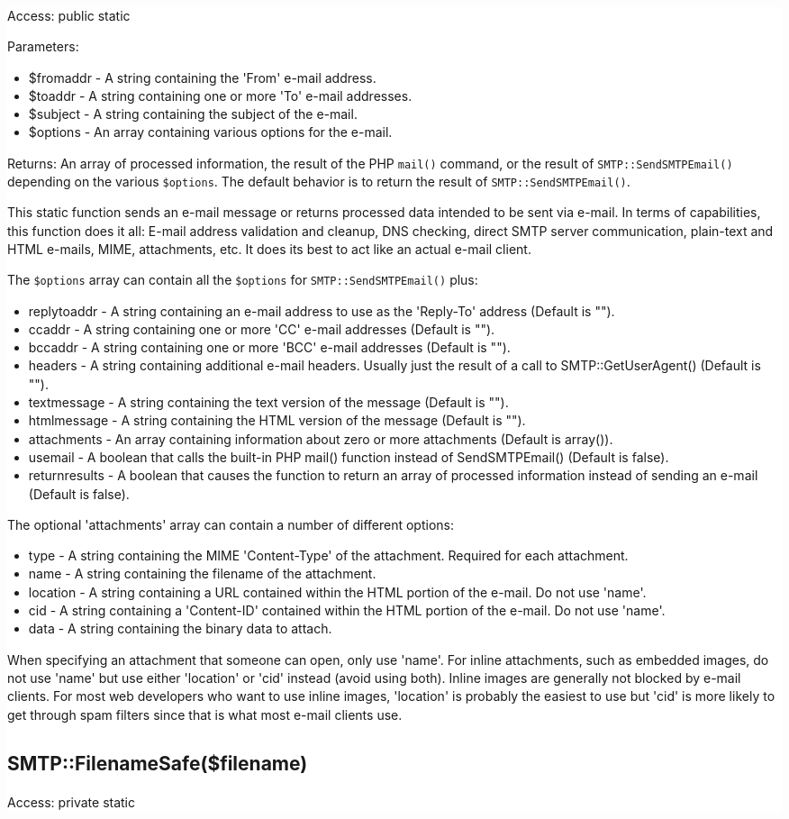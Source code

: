 Access:  public static

Parameters:

* $fromaddr - A string containing the 'From' e-mail address.
* $toaddr - A string containing one or more 'To' e-mail addresses.
* $subject - A string containing the subject of the e-mail.
* $options - An array containing various options for the e-mail.

Returns:  An array of processed information, the result of the PHP `mail()` command, or the result of `SMTP::SendSMTPEmail()` depending on the various `$options`.  The default behavior is to return the result of `SMTP::SendSMTPEmail()`.

This static function sends an e-mail message or returns processed data intended to be sent via e-mail.  In terms of capabilities, this function does it all:  E-mail address validation and cleanup, DNS checking, direct SMTP server communication, plain-text and HTML e-mails, MIME, attachments, etc.  It does its best to act like an actual e-mail client.

The `$options` array can contain all the `$options` for `SMTP::SendSMTPEmail()` plus:

* replytoaddr - A string containing an e-mail address to use as the 'Reply-To' address (Default is "").
* ccaddr - A string containing one or more 'CC' e-mail addresses (Default is "").
* bccaddr - A string containing one or more 'BCC' e-mail addresses (Default is "").
* headers - A string containing additional e-mail headers.  Usually just the result of a call to SMTP::GetUserAgent() (Default is "").
* textmessage - A string containing the text version of the message (Default is "").
* htmlmessage - A string containing the HTML version of the message (Default is "").
* attachments - An array containing information about zero or more attachments (Default is array()).
* usemail - A boolean that calls the built-in PHP mail() function instead of SendSMTPEmail() (Default is false).
* returnresults - A boolean that causes the function to return an array of processed information instead of sending an e-mail (Default is false).

The optional 'attachments' array can contain a number of different options:

* type - A string containing the MIME 'Content-Type' of the attachment.  Required for each attachment.
* name - A string containing the filename of the attachment.
* location - A string containing a URL contained within the HTML portion of the e-mail.  Do not use 'name'.
* cid - A string containing a 'Content-ID' contained within the HTML portion of the e-mail.  Do not use 'name'.
* data - A string containing the binary data to attach.

When specifying an attachment that someone can open, only use 'name'.  For inline attachments, such as embedded images, do not use 'name' but use either 'location' or 'cid' instead (avoid using both).  Inline images are generally not blocked by e-mail clients.  For most web developers who want to use inline images, 'location' is probably the easiest to use but 'cid' is more likely to get through spam filters since that is what most e-mail clients use.

SMTP::FilenameSafe($filename)
-----------------------------

Access:  private static
